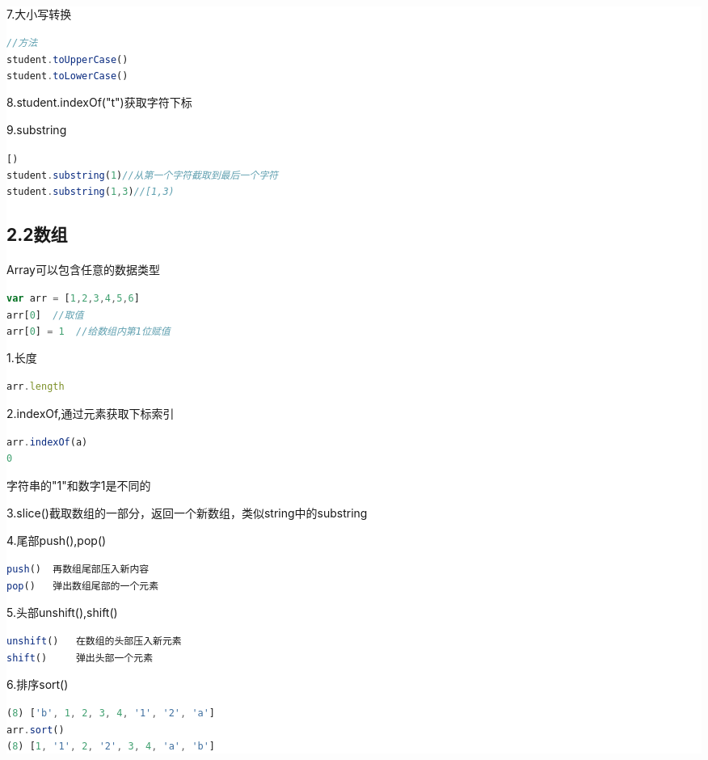 

7.大小写转换
```javascript
//方法
student.toUpperCase()
student.toLowerCase()
```

8.student.indexOf("t")获取字符下标

9.substring
```javascript
[)
student.substring(1)//从第一个字符截取到最后一个字符
student.substring(1,3)//[1,3)
```

## 2.2数组

Array可以包含任意的数据类型

```javascript
var arr = [1,2,3,4,5,6]
arr[0]  //取值
arr[0] = 1  //给数组内第1位赋值
```

1.长度

```javascript
arr.length
```

2.indexOf,通过元素获取下标索引
```javascript
arr.indexOf(a)
0
```
字符串的"1"和数字1是不同的

3.slice()截取数组的一部分，返回一个新数组，类似string中的substring

4.尾部push(),pop()

```javascript
push()  再数组尾部压入新内容
pop()   弹出数组尾部的一个元素
```

5.头部unshift(),shift()

```javascript
unshift()   在数组的头部压入新元素
shift()     弹出头部一个元素
```

6.排序sort()
```javascript
(8) ['b', 1, 2, 3, 4, '1', '2', 'a']
arr.sort()
(8) [1, '1', 2, '2', 3, 4, 'a', 'b']
```
